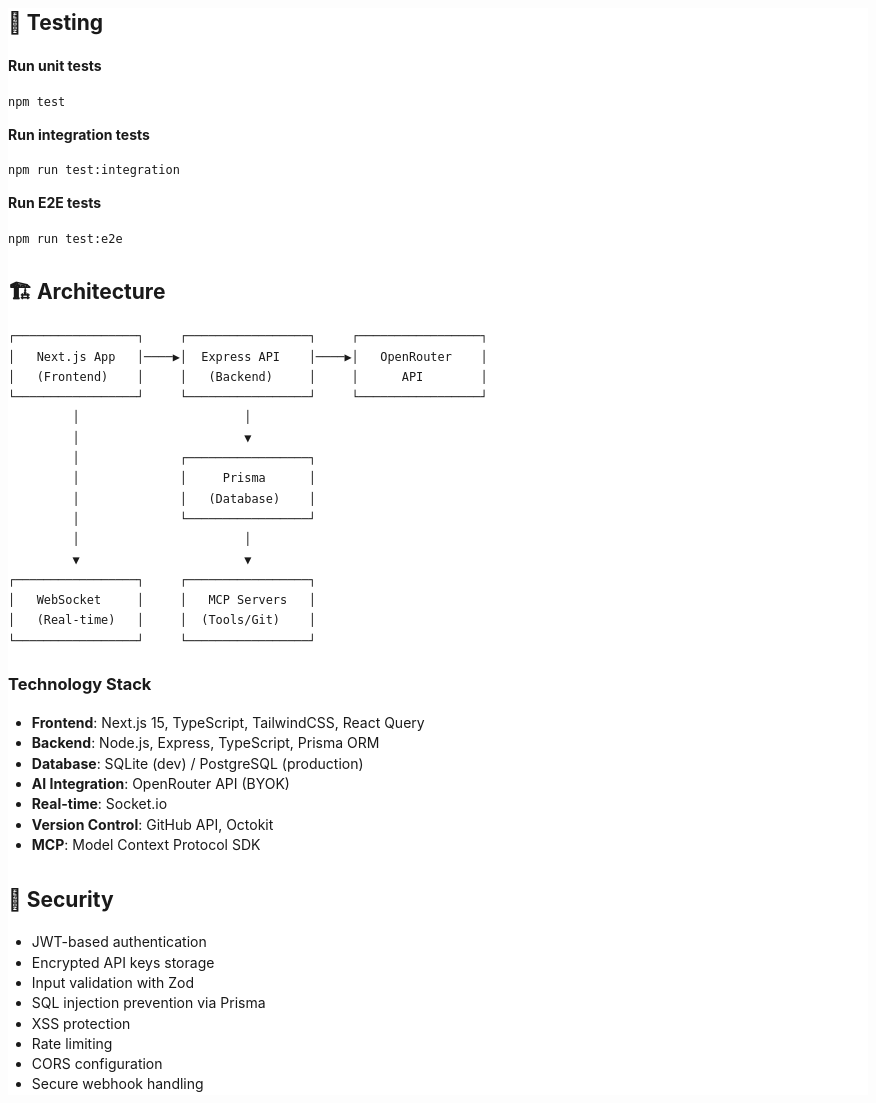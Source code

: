 ## 🧪 Testing

**Run unit tests**
```bash
npm test
```

**Run integration tests**
```bash
npm run test:integration
```

**Run E2E tests**
```bash
npm run test:e2e
```

## 🏗️ Architecture

```
┌─────────────────┐     ┌─────────────────┐     ┌─────────────────┐
│   Next.js App   │────▶│  Express API    │────▶│   OpenRouter    │
│   (Frontend)    │     │   (Backend)     │     │      API        │
└─────────────────┘     └─────────────────┘     └─────────────────┘
         │                       │                        
         │                       ▼                        
         │              ┌─────────────────┐              
         │              │     Prisma      │              
         │              │   (Database)    │              
         │              └─────────────────┘              
         │                       │                        
         ▼                       ▼                        
┌─────────────────┐     ┌─────────────────┐     
│   WebSocket     │     │   MCP Servers   │     
│   (Real-time)   │     │  (Tools/Git)    │     
└─────────────────┘     └─────────────────┘     
```

### Technology Stack

- **Frontend**: Next.js 15, TypeScript, TailwindCSS, React Query
- **Backend**: Node.js, Express, TypeScript, Prisma ORM
- **Database**: SQLite (dev) / PostgreSQL (production)
- **AI Integration**: OpenRouter API (BYOK)
- **Real-time**: Socket.io
- **Version Control**: GitHub API, Octokit
- **MCP**: Model Context Protocol SDK

## 🔐 Security

- JWT-based authentication
- Encrypted API keys storage
- Input validation with Zod
- SQL injection prevention via Prisma
- XSS protection
- Rate limiting
- CORS configuration
- Secure webhook handling
